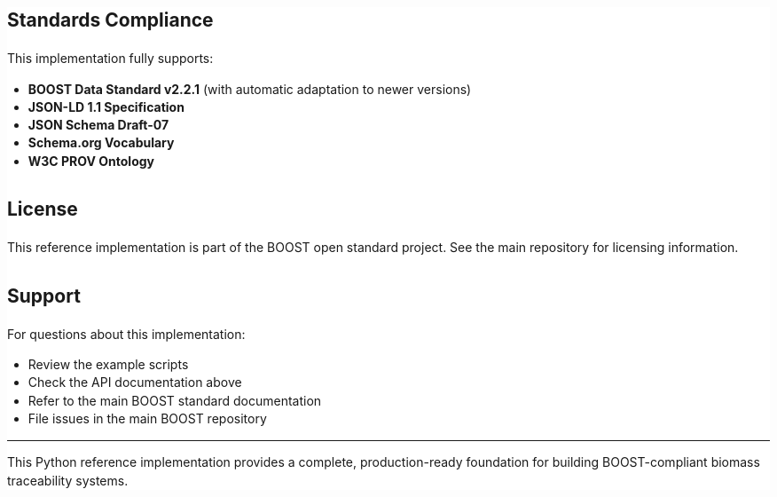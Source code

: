 ## Standards Compliance

This implementation fully supports:

- **BOOST Data Standard v2.2.1** (with automatic adaptation to newer versions)
- **JSON-LD 1.1 Specification**
- **JSON Schema Draft-07**
- **Schema.org Vocabulary**
- **W3C PROV Ontology**

## License

This reference implementation is part of the BOOST open standard project. See the main repository for licensing information.

## Support

For questions about this implementation:
- Review the example scripts
- Check the API documentation above
- Refer to the main BOOST standard documentation
- File issues in the main BOOST repository

---

This Python reference implementation provides a complete, production-ready foundation for building BOOST-compliant biomass traceability systems.